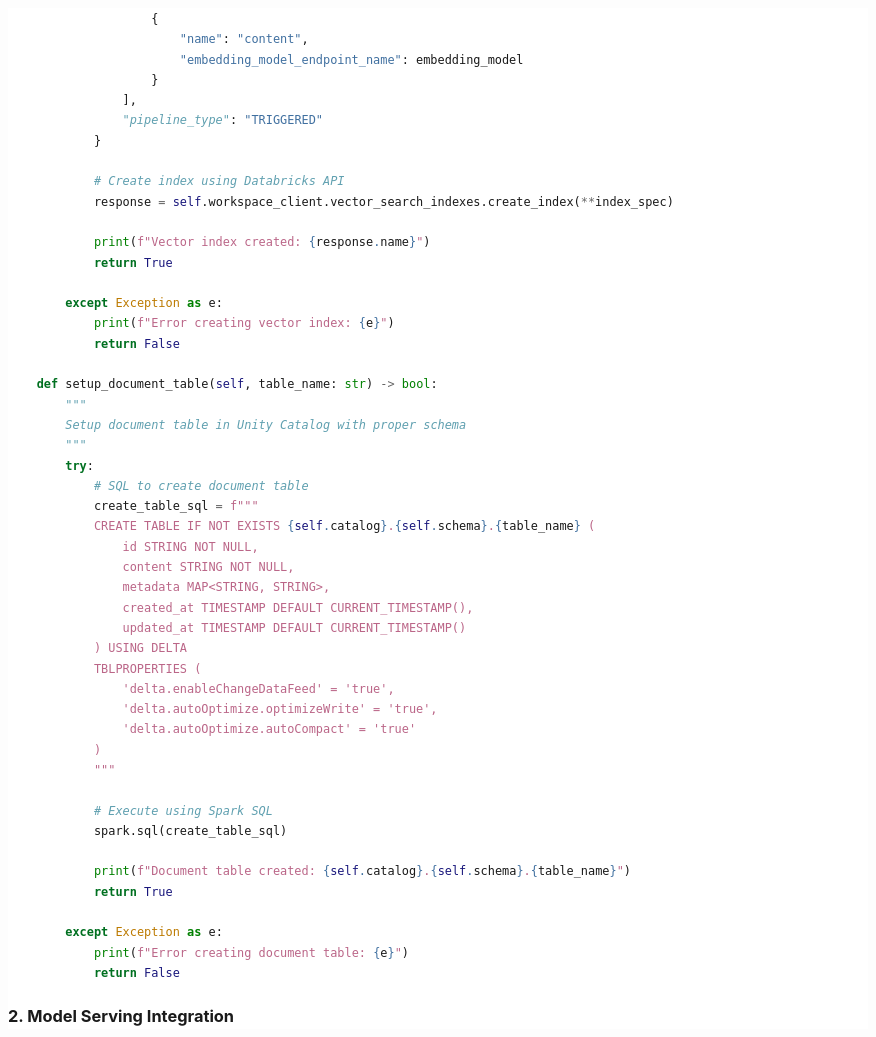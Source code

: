 ```python
                    {
                        "name": "content",
                        "embedding_model_endpoint_name": embedding_model
                    }
                ],
                "pipeline_type": "TRIGGERED"
            }
            
            # Create index using Databricks API
            response = self.workspace_client.vector_search_indexes.create_index(**index_spec)
            
            print(f"Vector index created: {response.name}")
            return True
            
        except Exception as e:
            print(f"Error creating vector index: {e}")
            return False
    
    def setup_document_table(self, table_name: str) -> bool:
        """
        Setup document table in Unity Catalog with proper schema
        """
        try:
            # SQL to create document table
            create_table_sql = f"""
            CREATE TABLE IF NOT EXISTS {self.catalog}.{self.schema}.{table_name} (
                id STRING NOT NULL,
                content STRING NOT NULL,
                metadata MAP<STRING, STRING>,
                created_at TIMESTAMP DEFAULT CURRENT_TIMESTAMP(),
                updated_at TIMESTAMP DEFAULT CURRENT_TIMESTAMP()
            ) USING DELTA
            TBLPROPERTIES (
                'delta.enableChangeDataFeed' = 'true',
                'delta.autoOptimize.optimizeWrite' = 'true',
                'delta.autoOptimize.autoCompact' = 'true'
            )
            """
            
            # Execute using Spark SQL
            spark.sql(create_table_sql)
            
            print(f"Document table created: {self.catalog}.{self.schema}.{table_name}")
            return True
            
        except Exception as e:
            print(f"Error creating document table: {e}")
            return False
```

### 2. Model Serving Integration
